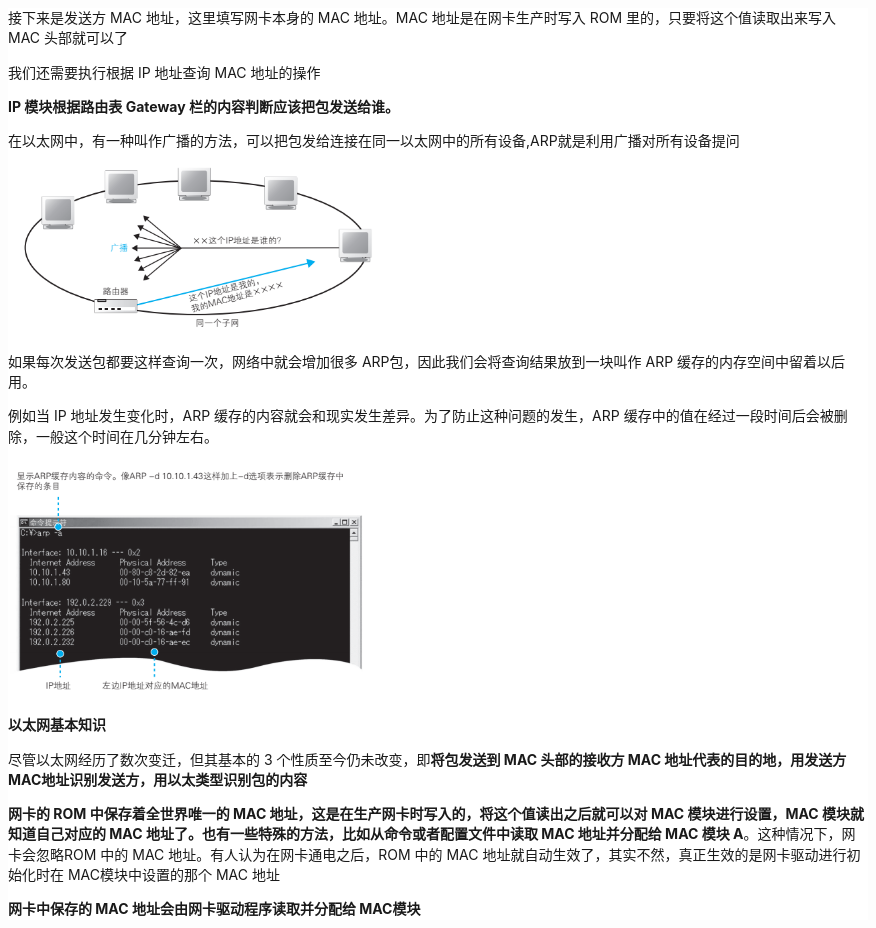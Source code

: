 接下来是发送方 MAC 地址，这里填写网卡本身的 MAC 地址。MAC 地址是在网卡生产时写入 ROM 里的，只要将这个值读取出来写入 MAC 头部就可以了

我们还需要执行根据 IP 地址查询 MAC 地址的操作

**IP 模块根据路由表 Gateway 栏的内容判断应该把包发送给谁。**

在以太网中，有一种叫作广播的方法，可以把包发给连接在同一以太网中的所有设备,ARP就是利用广播对所有设备提问

<img src="网络是怎么连接的.assets/image-20220615091101763.png" alt="image-20220615091101763" style="zoom: 67%;" />

如果每次发送包都要这样查询一次，网络中就会增加很多 ARP包，因此我们会将查询结果放到一块叫作 ARP 缓存的内存空间中留着以后用。

例如当 IP 地址发生变化时，ARP 缓存的内容就会和现实发生差异。为了防止这种问题的发生，ARP 缓存中的值在经过一段时间后会被删除，一般这个时间在几分钟左右。

<img src="网络是怎么连接的.assets/image-20220615091148968.png" alt="image-20220615091148968" style="zoom:67%;" />

**以太网基本知识**

尽管以太网经历了数次变迁，但其基本的 3 个性质至今仍未改变，即**将包发送到 MAC 头部的接收方 MAC 地址代表的目的地，用发送方 MAC地址识别发送方，用以太类型识别包的内容**

**网卡的 ROM 中保存着全世界唯一的 MAC 地址，这是在生产网卡时写入的，**将这个值读出之后就可以对 MAC 模块进行设置，MAC 模块就知道自己对应的 MAC 地址了。也有一些特殊的方法，比如**从命令或者配置文件中读取 MAC 地址并分配给 MAC 模块 A**。这种情况下，网卡会忽略ROM 中的 MAC 地址。有人认为在网卡通电之后，ROM 中的 MAC 地址就自动生效了，其实不然，真正生效的是网卡驱动进行初始化时在 MAC模块中设置的那个 MAC 地址

**网卡中保存的 MAC 地址会由网卡驱动程序读取并分配给 MAC模块**
